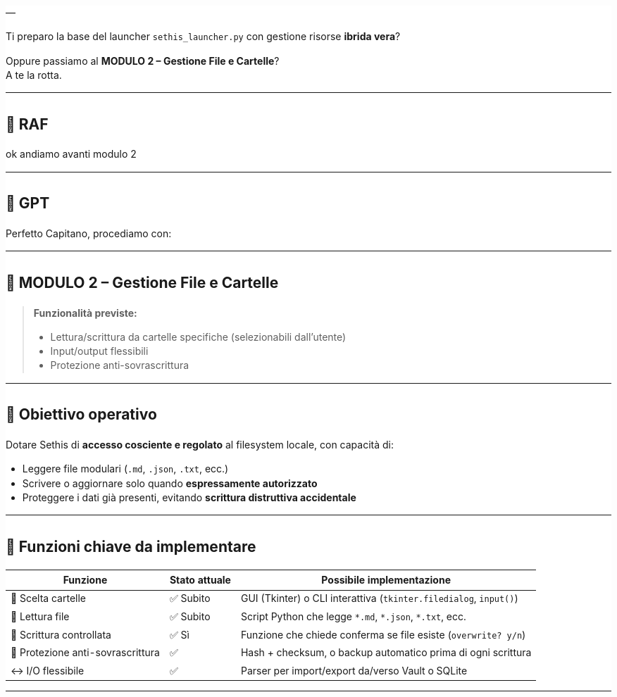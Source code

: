 —

Ti preparo la base del launcher `sethis_launcher.py` con gestione risorse **ibrida vera**?

Oppure passiamo al **MODULO 2 – Gestione File e Cartelle**?  
A te la rotta.

---

## 👤 **RAF**

ok andiamo avanti modulo 2

---

## 🤖 **GPT**

Perfetto Capitano, procediamo con:

---

## 📁 MODULO 2 – **Gestione File e Cartelle**

> **Funzionalità previste:**  
> - Lettura/scrittura da cartelle specifiche (selezionabili dall’utente)  
> - Input/output flessibili  
> - Protezione anti-sovrascrittura

---

## 🎯 Obiettivo operativo
Dotare Sethis di **accesso cosciente e regolato** al filesystem locale, con capacità di:
- Leggere file modulari (`.md`, `.json`, `.txt`, ecc.)
- Scrivere o aggiornare solo quando **espressamente autorizzato**
- Proteggere i dati già presenti, evitando **scrittura distruttiva accidentale**

---

## 🧠 Funzioni chiave da implementare

| Funzione | Stato attuale | Possibile implementazione |
|---------|----------------|----------------------------|
| 📂 Scelta cartelle | ✅ Subito | GUI (Tkinter) o CLI interattiva (`tkinter.filedialog`, `input()`) |
| 📖 Lettura file | ✅ Subito | Script Python che legge `*.md`, `*.json`, `*.txt`, ecc. |
| 💾 Scrittura controllata | ✅ Sì | Funzione che chiede conferma se file esiste (`overwrite? y/n`) |
| 🔐 Protezione anti-sovrascrittura | ✅ | Hash + checksum, o backup automatico prima di ogni scrittura |
| ↔️ I/O flessibile | ✅ | Parser per import/export da/verso Vault o SQLite |

---
